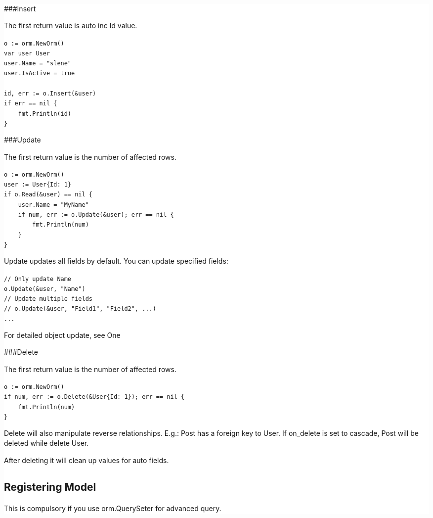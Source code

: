 ###Insert

The first return value is auto inc Id value.
```
o := orm.NewOrm()
var user User
user.Name = "slene"
user.IsActive = true

id, err := o.Insert(&user)
if err == nil {
    fmt.Println(id)
}
```

###Update

The first return value is the number of affected rows.
```
o := orm.NewOrm()
user := User{Id: 1}
if o.Read(&user) == nil {
    user.Name = "MyName"
    if num, err := o.Update(&user); err == nil {
        fmt.Println(num)
    }
}
```
Update updates all fields by default. You can update specified fields:
```
// Only update Name
o.Update(&user, "Name")
// Update multiple fields
// o.Update(&user, "Field1", "Field2", ...)
...
```
For detailed object update, see One

###Delete

The first return value is the number of affected rows.
```
o := orm.NewOrm()
if num, err := o.Delete(&User{Id: 1}); err == nil {
    fmt.Println(num)
}
```
Delete will also manipulate reverse relationships. E.g.: Post has a foreign key to User. If on_delete is set to cascade, Post will be deleted while delete User.

After deleting it will clean up values for auto fields.


## Registering Model

This is compulsory if you use orm.QuerySeter for advanced query.
